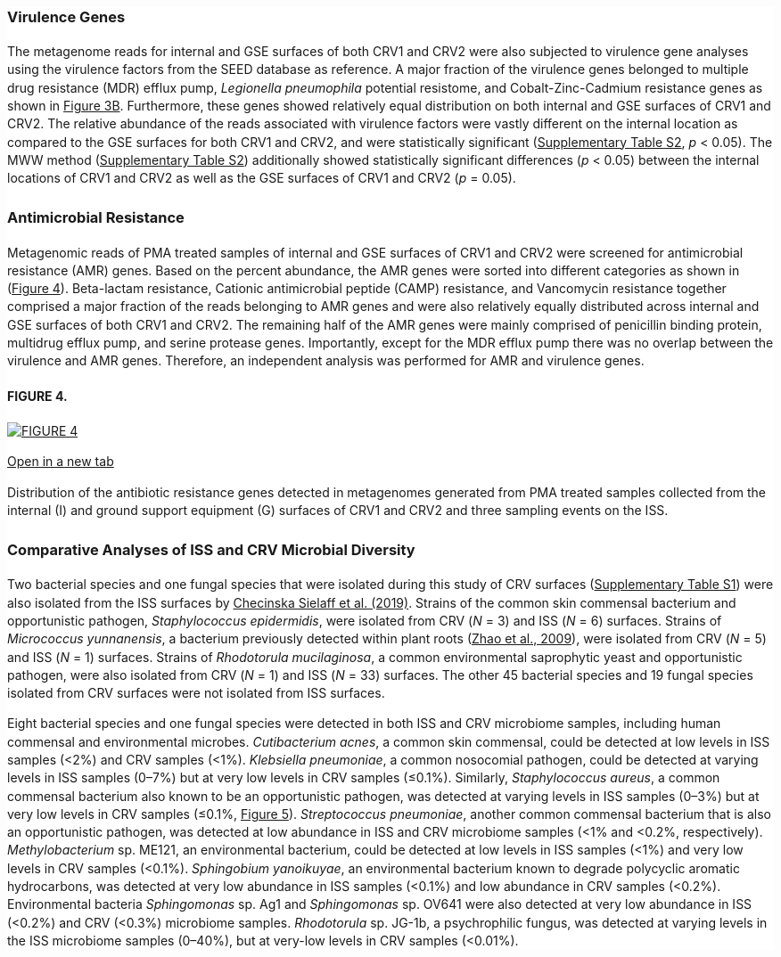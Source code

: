 ### Virulence Genes

The metagenome reads for internal and GSE surfaces of both CRV1 and CRV2 were also subjected to virulence gene analyses using the virulence factors from the SEED database as reference. A major fraction of the virulence genes belonged to multiple drug resistance (MDR) efflux pump, *Legionella pneumophila* potential resistome, and Cobalt-Zinc-Cadmium resistance genes as shown in [Figure 3B](#S3.F3). Furthermore, these genes showed relatively equal distribution on both internal and GSE surfaces of CRV1 and CRV2. The relative abundance of the reads associated with virulence factors were vastly different on the internal location as compared to the GSE surfaces for both CRV1 and CRV2, and were statistically significant ([Supplementary Table S2](#TM1), *p* < 0.05). The MWW method ([Supplementary Table S2](#TM1)) additionally showed statistically significant differences (*p* < 0.05) between the internal locations of CRV1 and CRV2 as well as the GSE surfaces of CRV1 and CRV2 (*p* = 0.05).

### Antimicrobial Resistance

Metagenomic reads of PMA treated samples of internal and GSE surfaces of CRV1 and CRV2 were screened for antimicrobial resistance (AMR) genes. Based on the percent abundance, the AMR genes were sorted into different categories as shown in ([Figure 4](#S3.F4)). Beta-lactam resistance, Cationic antimicrobial peptide (CAMP) resistance, and Vancomycin resistance together comprised a major fraction of the reads belonging to AMR genes and were also relatively equally distributed across internal and GSE surfaces of both CRV1 and CRV2. The remaining half of the AMR genes were mainly comprised of penicillin binding protein, multidrug efflux pump, and serine protease genes. Importantly, except for the MDR efflux pump there was no overlap between the virulence and AMR genes. Therefore, an independent analysis was performed for AMR and virulence genes.

#### FIGURE 4.

[![FIGURE 4](https://cdn.ncbi.nlm.nih.gov/pmc/blobs/5508/7677455/ee3c980f5b3b/fmicb-11-566412-g004.jpg)](https://www.ncbi.nlm.nih.gov/core/lw/2.0/html/tileshop_pmc/tileshop_pmc_inline.html?title=Click%20on%20image%20to%20zoom&p=PMC3&id=7677455_fmicb-11-566412-g004.jpg)

[Open in a new tab](figure/S3.F4/)

Distribution of the antibiotic resistance genes detected in metagenomes generated from PMA treated samples collected from the internal (I) and ground support equipment (G) surfaces of CRV1 and CRV2 and three sampling events on the ISS.

### Comparative Analyses of ISS and CRV Microbial Diversity

Two bacterial species and one fungal species that were isolated during this study of CRV surfaces ([Supplementary Table S1](#TM1)) were also isolated from the ISS surfaces by [Checinska Sielaff et al. (2019)](#B7). Strains of the common skin commensal bacterium and opportunistic pathogen, *Staphylococcus epidermidis*, were isolated from CRV (*N* = 3) and ISS (*N* = 6) surfaces. Strains of *Micrococcus yunnanensis*, a bacterium previously detected within plant roots ([Zhao et al., 2009](#B60)), were isolated from CRV (*N* = 5) and ISS (*N* = 1) surfaces. Strains of *Rhodotorula mucilaginosa*, a common environmental saprophytic yeast and opportunistic pathogen, were also isolated from CRV (*N* = 1) and ISS (*N* = 33) surfaces. The other 45 bacterial species and 19 fungal species isolated from CRV surfaces were not isolated from ISS surfaces.

Eight bacterial species and one fungal species were detected in both ISS and CRV microbiome samples, including human commensal and environmental microbes. *Cutibacterium acnes*, a common skin commensal, could be detected at low levels in ISS samples (<2%) and CRV samples (<1%). *Klebsiella pneumoniae*, a common nosocomial pathogen, could be detected at varying levels in ISS samples (0–7%) but at very low levels in CRV samples (≤0.1%). Similarly, *Staphylococcus aureus*, a common commensal bacterium also known to be an opportunistic pathogen, was detected at varying levels in ISS samples (0–3%) but at very low levels in CRV samples (≤0.1%, [Figure 5](#S3.F5)). *Streptococcus pneumoniae*, another common commensal bacterium that is also an opportunistic pathogen, was detected at low abundance in ISS and CRV microbiome samples (<1% and <0.2%, respectively). *Methylobacterium* sp. ME121, an environmental bacterium, could be detected at low levels in ISS samples (<1%) and very low levels in CRV samples (<0.1%). *Sphingobium yanoikuyae*, an environmental bacterium known to degrade polycyclic aromatic hydrocarbons, was detected at very low abundance in ISS samples (<0.1%) and low abundance in CRV samples (<0.2%). Environmental bacteria *Sphingomonas* sp. Ag1 and *Sphingomonas* sp. OV641 were also detected at very low abundance in ISS (<0.2%) and CRV (<0.3%) microbiome samples. *Rhodotorula* sp. JG-1b, a psychrophilic fungus, was detected at varying levels in the ISS microbiome samples (0–40%), but at very-low levels in CRV samples (<0.01%).
